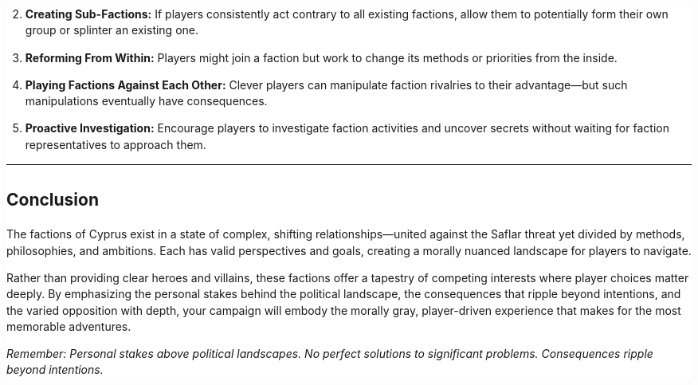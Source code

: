 2. **Creating Sub-Factions:** If players consistently act contrary to all existing factions, allow them to potentially form their own group or splinter an existing one.

3. **Reforming From Within:** Players might join a faction but work to change its methods or priorities from the inside.

4. **Playing Factions Against Each Other:** Clever players can manipulate faction rivalries to their advantage—but such manipulations eventually have consequences.

5. **Proactive Investigation:** Encourage players to investigate faction activities and uncover secrets without waiting for faction representatives to approach them.

---

## Conclusion

The factions of Cyprus exist in a state of complex, shifting relationships—united against the Saflar threat yet divided by methods, philosophies, and ambitions. Each has valid perspectives and goals, creating a morally nuanced landscape for players to navigate.

Rather than providing clear heroes and villains, these factions offer a tapestry of competing interests where player choices matter deeply. By emphasizing the personal stakes behind the political landscape, the consequences that ripple beyond intentions, and the varied opposition with depth, your campaign will embody the morally gray, player-driven experience that makes for the most memorable adventures.

*Remember: Personal stakes above political landscapes. No perfect solutions to significant problems. Consequences ripple beyond intentions.*